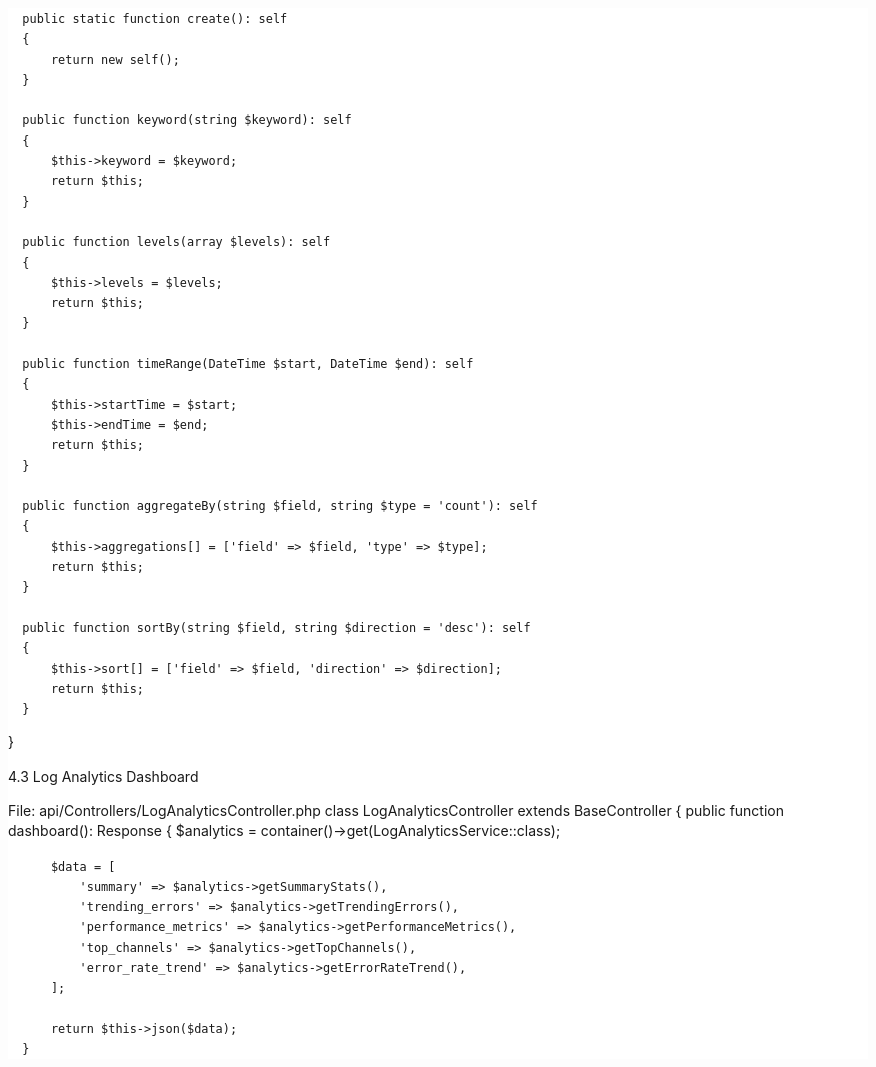       public static function create(): self
      {
          return new self();
      }

      public function keyword(string $keyword): self
      {
          $this->keyword = $keyword;
          return $this;
      }

      public function levels(array $levels): self
      {
          $this->levels = $levels;
          return $this;
      }

      public function timeRange(DateTime $start, DateTime $end): self
      {
          $this->startTime = $start;
          $this->endTime = $end;
          return $this;
      }

      public function aggregateBy(string $field, string $type = 'count'): self
      {
          $this->aggregations[] = ['field' => $field, 'type' => $type];
          return $this;
      }

      public function sortBy(string $field, string $direction = 'desc'): self
      {
          $this->sort[] = ['field' => $field, 'direction' => $direction];
          return $this;
      }
  }

  4.3 Log Analytics Dashboard

  File: api/Controllers/LogAnalyticsController.php
  class LogAnalyticsController extends BaseController
  {
      public function dashboard(): Response
      {
          $analytics = container()->get(LogAnalyticsService::class);

          $data = [
              'summary' => $analytics->getSummaryStats(),
              'trending_errors' => $analytics->getTrendingErrors(),
              'performance_metrics' => $analytics->getPerformanceMetrics(),
              'top_channels' => $analytics->getTopChannels(),
              'error_rate_trend' => $analytics->getErrorRateTrend(),
          ];

          return $this->json($data);
      }
